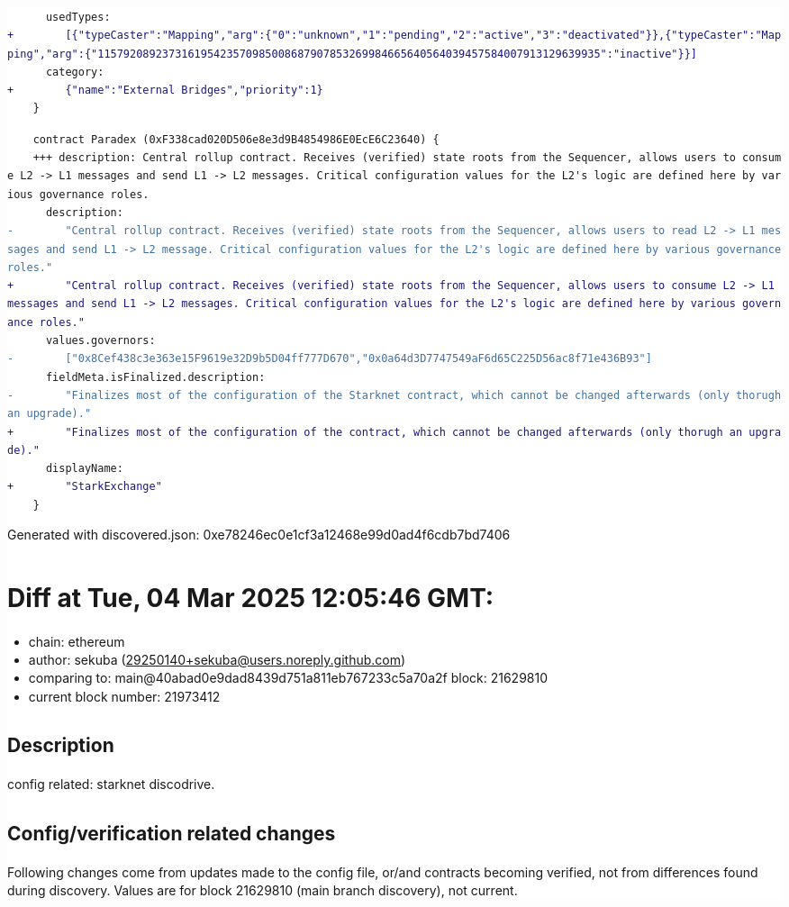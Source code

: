 ```diff
      usedTypes:
+        [{"typeCaster":"Mapping","arg":{"0":"unknown","1":"pending","2":"active","3":"deactivated"}},{"typeCaster":"Mapping","arg":{"115792089237316195423570985008687907853269984665640564039457584007913129639935":"inactive"}}]
      category:
+        {"name":"External Bridges","priority":1}
    }
```

```diff
    contract Paradex (0xF338cad020D506e8e3d9B4854986E0EcE6C23640) {
    +++ description: Central rollup contract. Receives (verified) state roots from the Sequencer, allows users to consume L2 -> L1 messages and send L1 -> L2 messages. Critical configuration values for the L2's logic are defined here by various governance roles.
      description:
-        "Central rollup contract. Receives (verified) state roots from the Sequencer, allows users to read L2 -> L1 messages and send L1 -> L2 message. Critical configuration values for the L2's logic are defined here by various governance roles."
+        "Central rollup contract. Receives (verified) state roots from the Sequencer, allows users to consume L2 -> L1 messages and send L1 -> L2 messages. Critical configuration values for the L2's logic are defined here by various governance roles."
      values.governors:
-        ["0x8Cef438c3e363e15F9619e32D9b5D04ff777D670","0x0a64d3D7747549aF6d65C225D56ac8f71e436B93"]
      fieldMeta.isFinalized.description:
-        "Finalizes most of the configuration of the Starknet contract, which cannot be changed afterwards (only thorugh an upgrade)."
+        "Finalizes most of the configuration of the contract, which cannot be changed afterwards (only thorugh an upgrade)."
      displayName:
+        "StarkExchange"
    }
```

Generated with discovered.json: 0xe78246ec0e1cf3a12468e99d0ad4f6cdb7bd7406

# Diff at Tue, 04 Mar 2025 12:05:46 GMT:

- chain: ethereum
- author: sekuba (<29250140+sekuba@users.noreply.github.com>)
- comparing to: main@40abad0e9dad8439d751a811eb767233c5a70a2f block: 21629810
- current block number: 21973412

## Description

config related: starknet discodrive.

## Config/verification related changes

Following changes come from updates made to the config file,
or/and contracts becoming verified, not from differences found during
discovery. Values are for block 21629810 (main branch discovery), not current.
